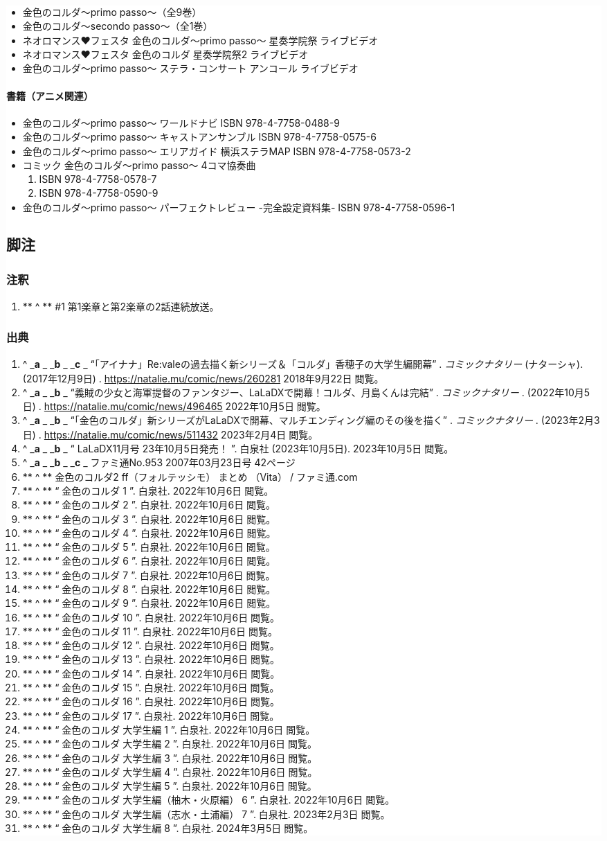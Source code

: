   * 金色のコルダ〜primo passo〜（全9巻） 
  * 金色のコルダ〜secondo passo〜（全1巻） 
  * ネオロマンス♥フェスタ 金色のコルダ〜primo passo〜 星奏学院祭 ライブビデオ 
  * ネオロマンス♥フェスタ 金色のコルダ 星奏学院祭2 ライブビデオ 
  * 金色のコルダ〜primo passo〜 ステラ・コンサート アンコール ライブビデオ 

####  書籍（アニメ関連）



  * 金色のコルダ〜primo passo〜 ワールドナビ  ISBN  978-4-7758-0488-9 
  * 金色のコルダ〜primo passo〜 キャストアンサンブル  ISBN  978-4-7758-0575-6 
  * 金色のコルダ〜primo passo〜 エリアガイド 横浜ステラMAP  ISBN  978-4-7758-0573-2 
  * コミック 金色のコルダ〜primo passo〜 4コマ協奏曲 
    1. ISBN  978-4-7758-0578-7 
    2. ISBN  978-4-7758-0590-9 
  * 金色のコルダ〜primo passo〜 パーフェクトレビュー -完全設定資料集-  ISBN  978-4-7758-0596-1 

##  脚注



###  注釈



  1. ** ^  ** #1 第1楽章と第2楽章の2話連続放送。 

###  出典



  1. ^  _**a** _ _**b** _ _**c** _ “「アイナナ」Re:valeの過去描く新シリーズ＆「コルダ」香穂子の大学生編開幕”  . _コミックナタリー_ (ナターシャ). (2017年12月9日)  .  https://natalie.mu/comic/news/260281  2018年9月22日  閲覧。 
  2. ^  _**a** _ _**b** _ “義賊の少女と海軍提督のファンタジー、LaLaDXで開幕！コルダ、月島くんは完結”  . _コミックナタリー_ . (2022年10月5日)  .  https://natalie.mu/comic/news/496465  2022年10月5日  閲覧。 
  3. ^  _**a** _ _**b** _ “「金色のコルダ」新シリーズがLaLaDXで開幕、マルチエンディング編のその後を描く”  . _コミックナタリー_ . (2023年2月3日)  .  https://natalie.mu/comic/news/511432  2023年2月4日  閲覧。 
  4. ^  _**a** _ _**b** _ “  LaLaDX11月号 23年10月5日発売！  ”. 白泉社 (2023年10月5日).  2023年10月5日  閲覧。 
  5. ^  _**a** _ _**b** _ _**c** _ ファミ通No.953 2007年03月23日号 42ページ 
  6. ** ^  ** 金色のコルダ2 ff（フォルテッシモ） まとめ （Vita） / ファミ通.com 
  7. ** ^  ** “  金色のコルダ 1  ”. 白泉社.  2022年10月6日  閲覧。 
  8. ** ^  ** “  金色のコルダ 2  ”. 白泉社.  2022年10月6日  閲覧。 
  9. ** ^  ** “  金色のコルダ 3  ”. 白泉社.  2022年10月6日  閲覧。 
  10. ** ^  ** “  金色のコルダ 4  ”. 白泉社.  2022年10月6日  閲覧。 
  11. ** ^  ** “  金色のコルダ 5  ”. 白泉社.  2022年10月6日  閲覧。 
  12. ** ^  ** “  金色のコルダ 6  ”. 白泉社.  2022年10月6日  閲覧。 
  13. ** ^  ** “  金色のコルダ 7  ”. 白泉社.  2022年10月6日  閲覧。 
  14. ** ^  ** “  金色のコルダ 8  ”. 白泉社.  2022年10月6日  閲覧。 
  15. ** ^  ** “  金色のコルダ 9  ”. 白泉社.  2022年10月6日  閲覧。 
  16. ** ^  ** “  金色のコルダ 10  ”. 白泉社.  2022年10月6日  閲覧。 
  17. ** ^  ** “  金色のコルダ 11  ”. 白泉社.  2022年10月6日  閲覧。 
  18. ** ^  ** “  金色のコルダ 12  ”. 白泉社.  2022年10月6日  閲覧。 
  19. ** ^  ** “  金色のコルダ 13  ”. 白泉社.  2022年10月6日  閲覧。 
  20. ** ^  ** “  金色のコルダ 14  ”. 白泉社.  2022年10月6日  閲覧。 
  21. ** ^  ** “  金色のコルダ 15  ”. 白泉社.  2022年10月6日  閲覧。 
  22. ** ^  ** “  金色のコルダ 16  ”. 白泉社.  2022年10月6日  閲覧。 
  23. ** ^  ** “  金色のコルダ 17  ”. 白泉社.  2022年10月6日  閲覧。 
  24. ** ^  ** “  金色のコルダ 大学生編 1  ”. 白泉社.  2022年10月6日  閲覧。 
  25. ** ^  ** “  金色のコルダ 大学生編 2  ”. 白泉社.  2022年10月6日  閲覧。 
  26. ** ^  ** “  金色のコルダ 大学生編 3  ”. 白泉社.  2022年10月6日  閲覧。 
  27. ** ^  ** “  金色のコルダ 大学生編 4  ”. 白泉社.  2022年10月6日  閲覧。 
  28. ** ^  ** “  金色のコルダ 大学生編 5  ”. 白泉社.  2022年10月6日  閲覧。 
  29. ** ^  ** “  金色のコルダ 大学生編（柚木・火原編） 6  ”. 白泉社.  2022年10月6日  閲覧。 
  30. ** ^  ** “  金色のコルダ 大学生編（志水・土浦編） 7  ”. 白泉社.  2023年2月3日  閲覧。 
  31. ** ^  ** “  金色のコルダ 大学生編 8  ”. 白泉社.  2024年3月5日  閲覧。 
